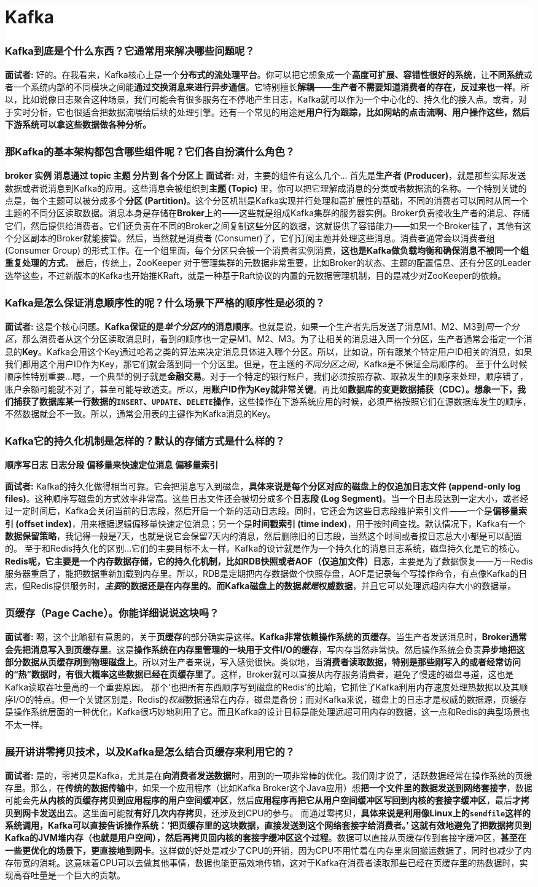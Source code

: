 

# Kafka

### Kafka到底是个什么东西？它通常用来解决哪些问题呢？

**面试者:** 好的。在我看来，Kafka核心上是一个**分布式的流处理平台**。你可以把它想象成一个**高度可扩展、容错性很好的系统**，让**不同系统**或者一个系统内部的不同模块之间能**通过交换消息来进行异步通信**。它特别擅长**解耦**——**生产者不需要知道消费者的存在，反过来也一样**。所以，比如说像日志聚合这种场景，我们可能会有很多服务在不停地产生日志，Kafka就可以作为一个中心化的、持久化的接入点。或者，对于实时分析，它也很适合把数据流喂给后续的处理引擎。还有一个常见的用途是**用户行为跟踪，比如网站的点击流啊、用户操作这些，然后下游系统可以拿这些数据做各种分析。**

### 那Kafka的基本架构都包含哪些组件呢？它们各自扮演什么角色？
**broker 实例    消息通过 topic 主题 分片到 各个分区上** 
**面试者:** 对，主要的组件有这么几个... 首先是**生产者 (Producer)**，就是那些实际发送数据或者说消息到Kafka的应用。这些消息会被组织到**主题 (Topic)** 里，你可以把它理解成消息的分类或者数据流的名称。一个特别关键的点是，每个主题可以被分成多个**分区 (Partition)**。这个分区机制是Kafka实现并行处理和高扩展性的基础，不同的消费者可以同时从同一个主题的不同分区读取数据。消息本身是存储在**Broker**上的——这些就是组成Kafka集群的服务器实例。Broker负责接收生产者的消息、存储它们，然后提供给消费者。它们还负责在不同的Broker之间复制这些分区的数据，这就提供了容错能力——如果一个Broker挂了，其他有这个分区副本的Broker就能接管。然后，当然就是消费者 (Consumer)了，它们订阅主题并处理这些消息。消费者通常会以消费者组 (Consumer Group) 的形式工作。在一个组里面，每个分区只会被一个消费者实例消费，**这也是Kafka做负载均衡和确保消息不被同一个组重复处理的方式**。 最后，传统上，ZooKeeper 对于管理集群的元数据非常重要，比如Broker的状态、主题的配置信息、还有分区的Leader选举这些，不过新版本的Kafka也开始推KRaft，就是一种基于Raft协议的内置的元数据管理机制，目的是减少对ZooKeeper的依赖。

### Kafka是怎么保证消息顺序性的呢？什么场景下严格的顺序性是必须的？

**面试者:** 这是个核心问题。**Kafka保证的是*单个分区内*的消息顺序**。也就是说，如果一个生产者先后发送了消息M1、M2、M3到*同一个分区*，那么消费者从这个分区读取消息时，看到的顺序也一定是M1、M2、M3。为了让相关的消息进入同一个分区，生产者通常会指定一个消息的**Key**。Kafka会用这个Key通过哈希之类的算法来决定消息具体进入哪个分区。所以，比如说，所有跟某个特定用户ID相关的消息，如果我们都用这个用户ID作为Key，那它们就会落到同一个分区里。但是，在主题的*不同分区之间*，Kafka是不保证全局顺序的。
至于什么时候顺序性特别重要...嗯，一个典型的例子就是**金融交易**。对于一个特定的银行账户，我们必须按照存款、取款发生的顺序来处理，顺序错了，账户余额可能就不对了，甚至可能导致透支。所以，用**账户ID作为Key就非常关键**。再比如**数据库的变更数据捕获（CDC）。想象一下，我们捕获了数据库某一行数据的`INSERT`、`UPDATE`、`DELETE`操作**，这些操作在下游系统应用的时候，必须严格按照它们在源数据库发生的顺序，不然数据就会不一致。所以，通常会用表的主键作为Kafka消息的Key。

### Kafka它的持久化机制是怎样的？默认的存储方式是什么样的？
**顺序写日志  日志分段** **偏移量来快速定位消息** **偏移量索引**  

**面试者:** Kafka的持久化做得相当可靠。它会把消息写入到磁盘，**具体来说是每个分区对应的磁盘上的仅追加日志文件 (append-only log files)**。这种顺序写磁盘的方式效率非常高。这些日志文件还会被切分成多个**日志段 (Log Segment)**。当一个日志段达到一定大小，或者经过一定时间后，Kafka会关闭当前的日志段，然后开启一个新的活动日志段。同时，它还会为这些日志段维护索引文件——一个是**偏移量索引 (offset index)**，用来根据逻辑偏移量快速定位消息；另一个是**时间戳索引 (time index)**，用于按时间查找。默认情况下，Kafka有一个**数据保留策略**，我记得一般是7天，也就是说它会保留7天内的消息，然后删除旧的日志段，当然这个时间或者按日志总大小都是可以配置的。
至于和Redis持久化的区别...它们的主要目标不太一样。Kafka的设计就是作为一个持久化的消息日志系统，磁盘持久化是它的核心。**Redis呢，它主要是一个内存数据存储，它的持久化机制，比如RDB快照或者AOF（仅追加文件）日志**，主要是为了数据恢复——万一Redis服务器重启了，能把数据重新加载到内存里。所以，RDB是定期把内存数据做个快照存盘，AOF是记录每个写操作命令，有点像Kafka的日志，但Redis提供服务时，***主要*的数据还是在内存里的**。**而Kafka磁盘上的数据*就是*权威数据**，并且它可以处理远超内存大小的数据量。

### 页缓存（Page Cache）。你能详细说说这块吗？

**面试者:** 嗯，这个比喻挺有意思的，关于**页缓存**的部分确实是这样。**Kafka非常依赖操作系统的页缓存**。当生产者发送消息时，**Broker通常会先把消息写入到页缓存里**。这是**操作系统在内存里管理的一块用于文件I/O的缓存**，写内存当然非常快。然后操作系统会负责**异步地把这部分数据从页缓存刷到物理磁盘上**。所以对生产者来说，写入感觉很快。类似地，当**消费者读取数据，特别是那些刚写入的或者经常访问的“热”数据时，有很大概率这些数据已经在页缓存里了**。这样，Broker就可以直接从内存服务消费者，避免了慢速的磁盘寻道，这也是Kafka读取吞吐量高的一个重要原因。
那个‘也把所有东西顺序写到磁盘的Redis’的比喻，它抓住了Kafka利用内存速度处理热数据以及其顺序I/O的特点。但一个关键区别是，Redis的*权威*数据通常在内存，磁盘是备份；而对Kafka来说，磁盘上的日志才是权威的数据源，页缓存是操作系统层面的一种优化，Kafka很巧妙地利用了它。而且Kafka的设计目标是能处理远超可用内存的数据，这一点和Redis的典型场景也不太一样。

### 展开讲讲零拷贝技术，以及Kafka是怎么结合页缓存来利用它的？

**面试者:** 是的，零拷贝是Kafka，尤其是在**向消费者发送数据**时，用到的一项非常棒的优化。我们刚才说了，活跃数据经常在操作系统的页缓存里。那么，在**传统的数据传输中**，如果一个应用程序（比如Kafka Broker这个Java应用）想**把一个文件里的数据发送到网络套接字**，数据可能会先**从内核的页缓存拷贝到应用程序的用户空间缓冲区**，然后**应用程序再把它从用户空间缓冲区写回到内核的套接字缓冲区**，最后**才拷贝到网卡发送出**去。这里面可能就**有好几次内存拷贝**，还涉及到CPU的参与。
而通过零拷贝，**具体来说是利用像Linux上的`sendfile`这样的系统调用，Kafka可以直接告诉操作系统：‘把页缓存里的这块数据，直接发送到这个网络套接字给消费者。’ 这就有效地避免了把数据拷贝到Kafka的JVM堆内存（也就是用户空间），然后再拷贝回内核的套接字缓冲区这个过程**。数据可以直接从页缓存传到套接字缓冲区，**甚至在一些更优化的场景下，更直接地到网卡**。这样做的好处是减少了CPU的开销，因为CPU不用忙着在内存里来回搬运数据了，同时也减少了内存带宽的消耗。这意味着CPU可以去做其他事情，数据也能更高效地传输，这对于Kafka在消费者读取那些已经在页缓存里的热数据时，实现高吞吐量是一个巨大的贡献。 
